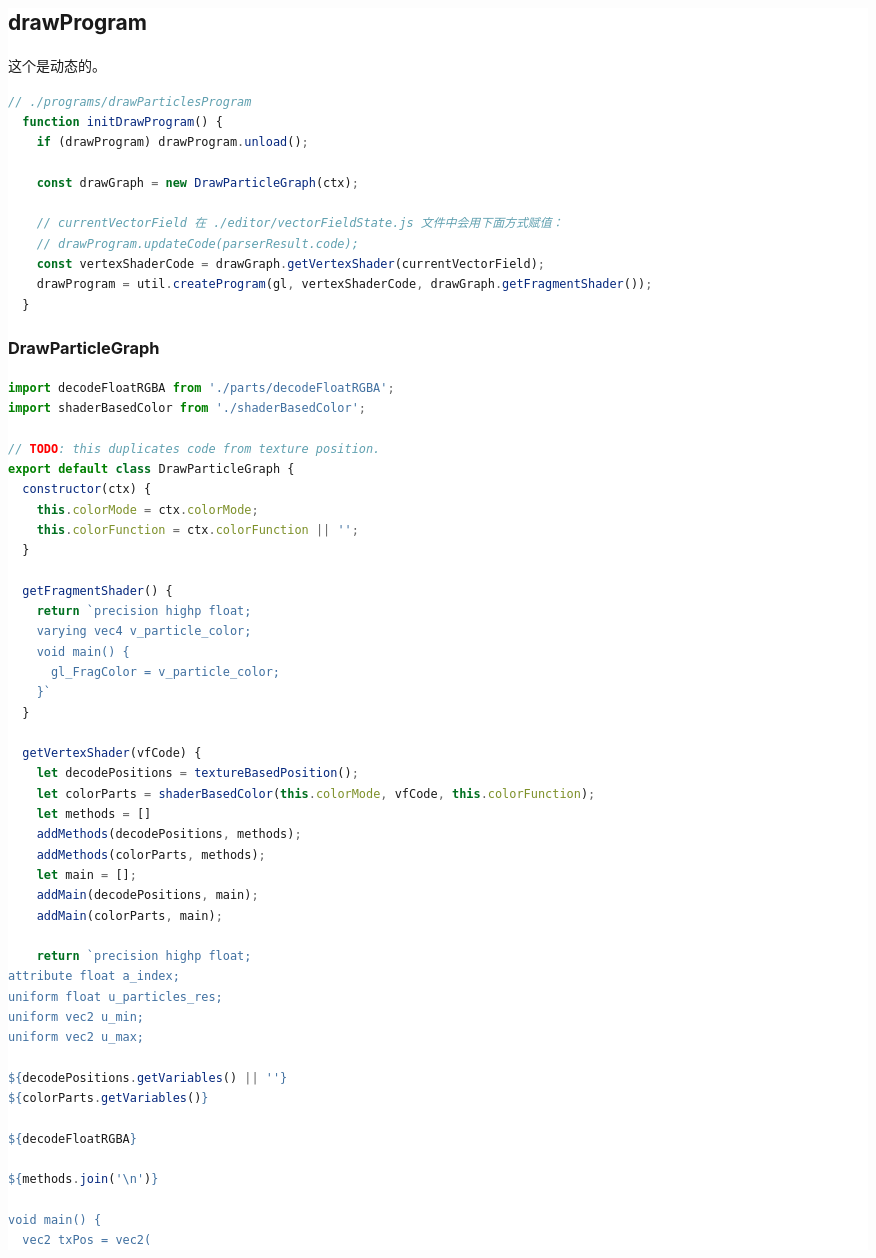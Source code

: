 ## drawProgram


这个是动态的。

```js
// ./programs/drawParticlesProgram
  function initDrawProgram() {
    if (drawProgram) drawProgram.unload();

    const drawGraph = new DrawParticleGraph(ctx);

    // currentVectorField 在 ./editor/vectorFieldState.js 文件中会用下面方式赋值：
    // drawProgram.updateCode(parserResult.code);
    const vertexShaderCode = drawGraph.getVertexShader(currentVectorField);
    drawProgram = util.createProgram(gl, vertexShaderCode, drawGraph.getFragmentShader());
  }
```

### DrawParticleGraph
```js
import decodeFloatRGBA from './parts/decodeFloatRGBA';
import shaderBasedColor from './shaderBasedColor';

// TODO: this duplicates code from texture position.
export default class DrawParticleGraph {
  constructor(ctx) {
    this.colorMode = ctx.colorMode;
    this.colorFunction = ctx.colorFunction || '';
  }

  getFragmentShader() {
    return `precision highp float;
    varying vec4 v_particle_color;
    void main() {
      gl_FragColor = v_particle_color;
    }`
  }

  getVertexShader(vfCode) {
    let decodePositions = textureBasedPosition();
    let colorParts = shaderBasedColor(this.colorMode, vfCode, this.colorFunction);
    let methods = []
    addMethods(decodePositions, methods);
    addMethods(colorParts, methods);
    let main = [];
    addMain(decodePositions, main);
    addMain(colorParts, main);

    return `precision highp float;
attribute float a_index;
uniform float u_particles_res;
uniform vec2 u_min;
uniform vec2 u_max;

${decodePositions.getVariables() || ''}
${colorParts.getVariables()}

${decodeFloatRGBA}

${methods.join('\n')}

void main() {
  vec2 txPos = vec2(
```